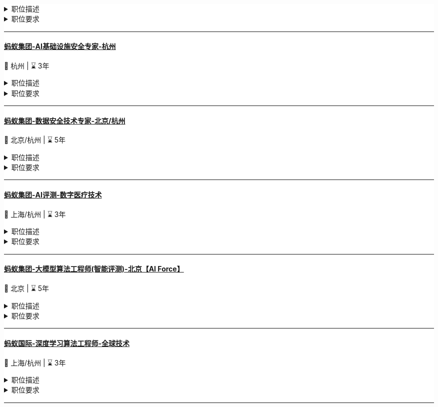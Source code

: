 <details><summary>职位描述</summary></details>

<details><summary>职位要求</summary></details>

---

#### [蚂蚁集团-AI基础设施安全专家-杭州](https://talent.antgroup.com/off-campus-position?positionId=25061305199678)

📍 杭州 | ⌛ 3年

<details><summary>职位描述</summary></details>

<details><summary>职位要求</summary></details>

---

#### [蚂蚁集团-数据安全技术专家-北京/杭州](https://talent.antgroup.com/off-campus-position?positionId=25090806665546)

📍 北京/杭州 | ⌛ 5年

<details><summary>职位描述</summary></details>

<details><summary>职位要求</summary></details>

---

#### [蚂蚁集团-AI评测-数字医疗技术](https://talent.antgroup.com/off-campus-position?positionId=24071000875794)

📍 上海/杭州 | ⌛ 3年

<details><summary>职位描述</summary></details>

<details><summary>职位要求</summary></details>

---

#### [蚂蚁集团-大模型算法工程师(智能评测)-北京【AI Force】](https://talent.antgroup.com/off-campus-position?positionId=25033104080410)

📍 北京 | ⌛ 5年

<details><summary>职位描述</summary></details>

<details><summary>职位要求</summary></details>

---

#### [蚂蚁国际-深度学习算法工程师-全球技术](https://talent.antgroup.com/off-campus-position?positionId=25040104119416)

📍 上海/杭州 | ⌛ 3年

<details><summary>职位描述</summary></details>

<details><summary>职位要求</summary></details>

---
